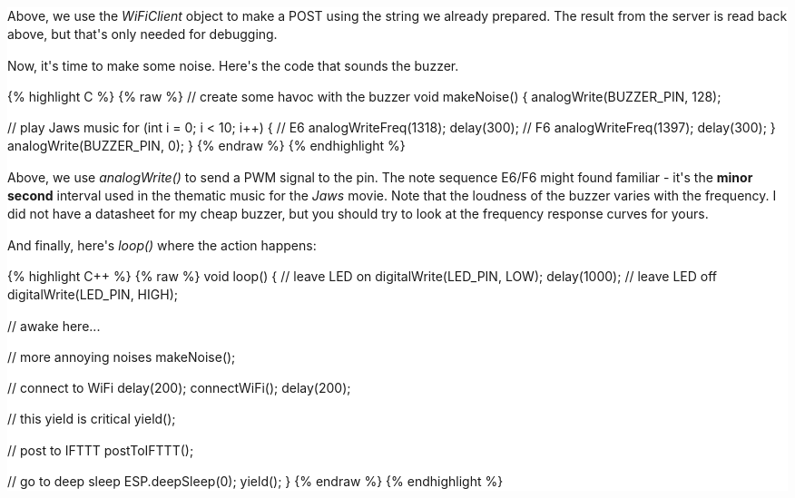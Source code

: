 Above, we use the *WiFiClient* object to make a POST using the string we already
prepared. The result from the server is read back above, but that's only needed
for debugging.

Now, it's time to make some noise. Here's the code that sounds the buzzer.

{% highlight C %}
{% raw %}
// create some havoc with the buzzer
void makeNoise()
{
  analogWrite(BUZZER_PIN, 128);

  // play Jaws music
  for (int i = 0; i < 10; i++) {
    // E6
    analogWriteFreq(1318);
    delay(300);
    // F6
    analogWriteFreq(1397);
    delay(300);
  }
  analogWrite(BUZZER_PIN, 0);
}
{% endraw %}
{% endhighlight %}

Above, we use *analogWrite()* to send a PWM signal to the pin. The note sequence
E6/F6 might found familiar - it's the **minor second** interval used in
the thematic music for the *Jaws* movie. Note that the loudness of the buzzer
varies with the frequency. I did not have a datasheet for my cheap buzzer,
but you should try to look at the frequency response curves for yours.

And finally, here's *loop()* where the action happens:

{% highlight C++ %}
{% raw %}
void loop()
{
  // leave LED on
  digitalWrite(LED_PIN, LOW);
  delay(1000);
  // leave LED off
  digitalWrite(LED_PIN, HIGH);

  // awake here...

  // more annoying noises
  makeNoise();

  // connect to WiFi
  delay(200);
  connectWiFi();
  delay(200);

  // this yield is critical
  yield();

  // post to IFTTT
  postToIFTTT();

  // go to deep sleep
  ESP.deepSleep(0);
  yield();
}
{% endraw %}
{% endhighlight %}

